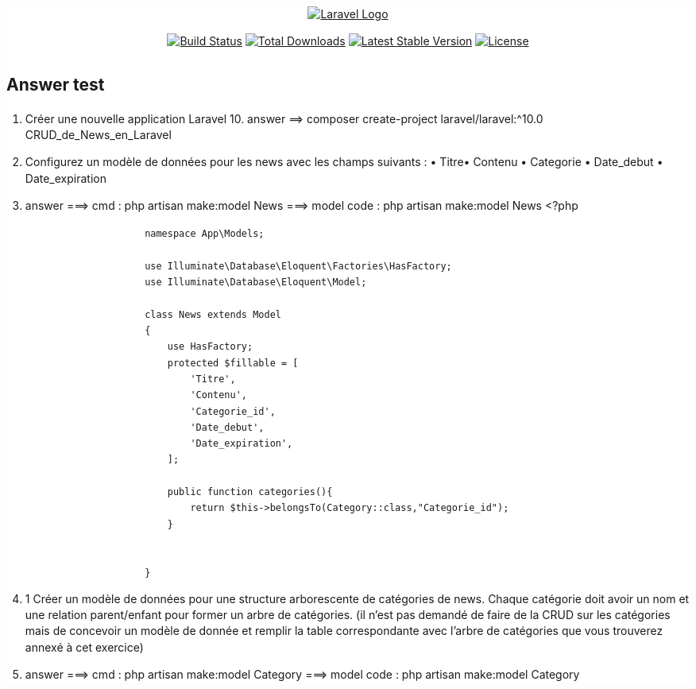 <p align="center"><a href="https://laravel.com" target="_blank"><img src="https://raw.githubusercontent.com/laravel/art/master/logo-lockup/5%20SVG/2%20CMYK/1%20Full%20Color/laravel-logolockup-cmyk-red.svg" width="400" alt="Laravel Logo"></a></p>

<p align="center">
<a href="https://github.com/laravel/framework/actions"><img src="https://github.com/laravel/framework/workflows/tests/badge.svg" alt="Build Status"></a>
<a href="https://packagist.org/packages/laravel/framework"><img src="https://img.shields.io/packagist/dt/laravel/framework" alt="Total Downloads"></a>
<a href="https://packagist.org/packages/laravel/framework"><img src="https://img.shields.io/packagist/v/laravel/framework" alt="Latest Stable Version"></a>
<a href="https://packagist.org/packages/laravel/framework"><img src="https://img.shields.io/packagist/l/laravel/framework" alt="License"></a>
</p>

## Answer test 


1. Créer une nouvelle application Laravel 10.
    answer ==>  composer create-project laravel/laravel:^10.0 CRUD_de_News_en_Laravel

2.  Configurez un modèle de données pour les news avec les champs 
   suivants : • Titre• Contenu • Categorie • Date_debut • Date_expiration
  
2. answer ===>  cmd : php artisan make:model News
         ===> model code : php artisan make:model News
                            <?php

                            namespace App\Models;

                            use Illuminate\Database\Eloquent\Factories\HasFactory;
                            use Illuminate\Database\Eloquent\Model;

                            class News extends Model
                            {
                                use HasFactory;
                                protected $fillable = [
                                    'Titre',
                                    'Contenu',
                                    'Categorie_id',
                                    'Date_debut',
                                    'Date_expiration',
                                ];

                                public function categories(){
                                    return $this->belongsTo(Category::class,"Categorie_id");
                                }


                            }

3.  1   Créer un modèle de données pour une structure arborescente de 
    catégories de news. Chaque catégorie doit avoir un nom et une relation 
    parent/enfant pour former un arbre de catégories. (il n’est pas demandé 
    de faire de la CRUD sur les catégories mais de concevoir un modèle de donnée 
    et remplir la table correspondante avec l’arbre de catégories que vous 
    trouverez annexé à cet exercice)

3. answer ===>  cmd : php artisan make:model Category
         ===> model code : php artisan make:model Category
